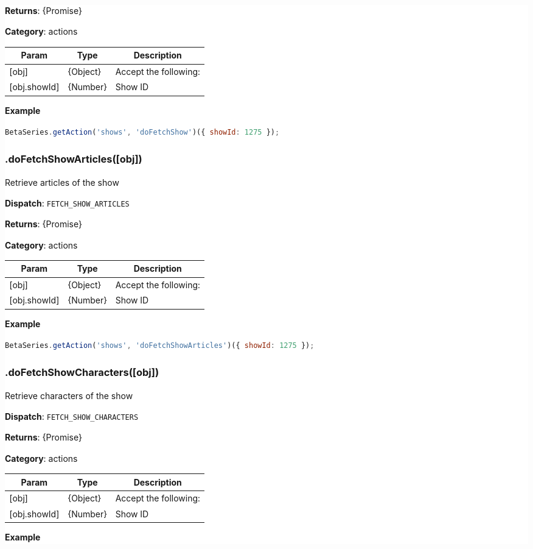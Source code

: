 **Returns**: {Promise}

**Category**: actions  

| Param | Type | Description |
| --- | --- | --- |
| [obj] | {Object} | Accept the following: |
| [obj.showId] | {Number} | Show ID |

**Example**  

```js
BetaSeries.getAction('shows', 'doFetchShow')({ showId: 1275 });
```

<a name="module_Shows.doFetchShowArticles"></a>

### .doFetchShowArticles([obj])

Retrieve articles of the show

**Dispatch**: `FETCH_SHOW_ARTICLES`

**Returns**: {Promise}

**Category**: actions  

| Param | Type | Description |
| --- | --- | --- |
| [obj] | {Object} | Accept the following: |
| [obj.showId] | {Number} | Show ID |

**Example**  

```js
BetaSeries.getAction('shows', 'doFetchShowArticles')({ showId: 1275 });
```

<a name="module_Shows.doFetchShowCharacters"></a>

### .doFetchShowCharacters([obj])

Retrieve characters of the show

**Dispatch**: `FETCH_SHOW_CHARACTERS`

**Returns**: {Promise}

**Category**: actions  

| Param | Type | Description |
| --- | --- | --- |
| [obj] | {Object} | Accept the following: |
| [obj.showId] | {Number} | Show ID |

**Example**  
